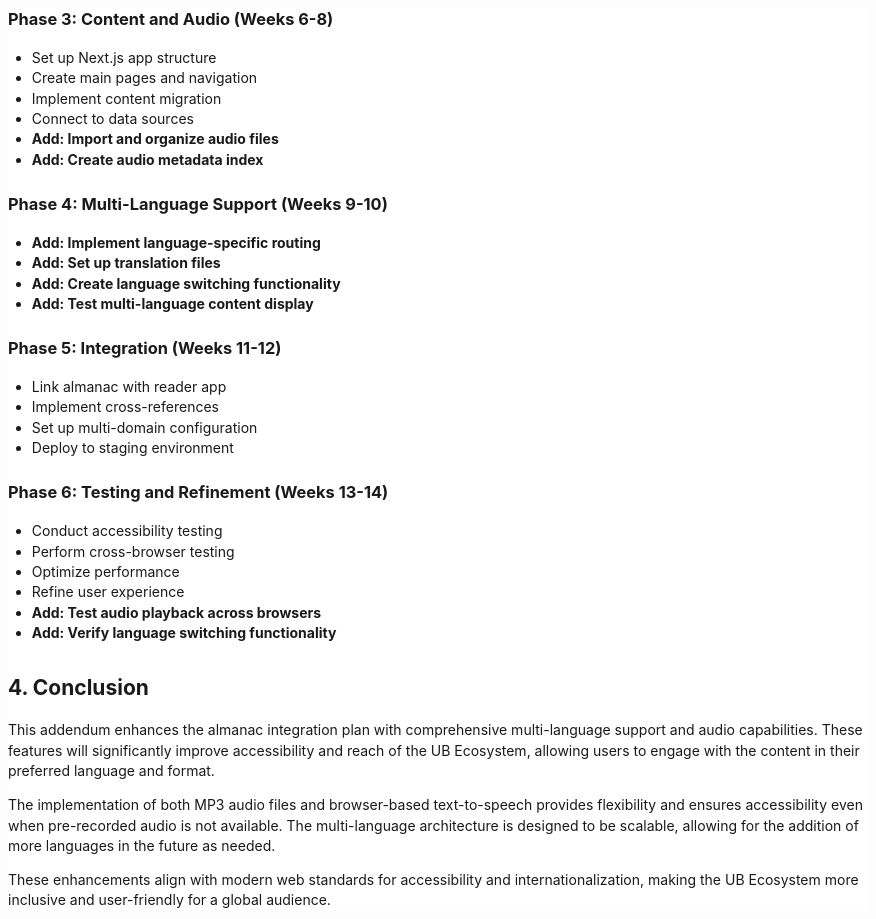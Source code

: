 ### Phase 3: Content and Audio (Weeks 6-8)

- Set up Next.js app structure
- Create main pages and navigation
- Implement content migration
- Connect to data sources
- **Add: Import and organize audio files**
- **Add: Create audio metadata index**

### Phase 4: Multi-Language Support (Weeks 9-10)

- **Add: Implement language-specific routing**
- **Add: Set up translation files**
- **Add: Create language switching functionality**
- **Add: Test multi-language content display**

### Phase 5: Integration (Weeks 11-12)

- Link almanac with reader app
- Implement cross-references
- Set up multi-domain configuration
- Deploy to staging environment

### Phase 6: Testing and Refinement (Weeks 13-14)

- Conduct accessibility testing
- Perform cross-browser testing
- Optimize performance
- Refine user experience
- **Add: Test audio playback across browsers**
- **Add: Verify language switching functionality**

## 4. Conclusion

This addendum enhances the almanac integration plan with comprehensive multi-language support and audio capabilities. These features will significantly improve accessibility and reach of the UB Ecosystem, allowing users to engage with the content in their preferred language and format.

The implementation of both MP3 audio files and browser-based text-to-speech provides flexibility and ensures accessibility even when pre-recorded audio is not available. The multi-language architecture is designed to be scalable, allowing for the addition of more languages in the future as needed.

These enhancements align with modern web standards for accessibility and internationalization, making the UB Ecosystem more inclusive and user-friendly for a global audience.
